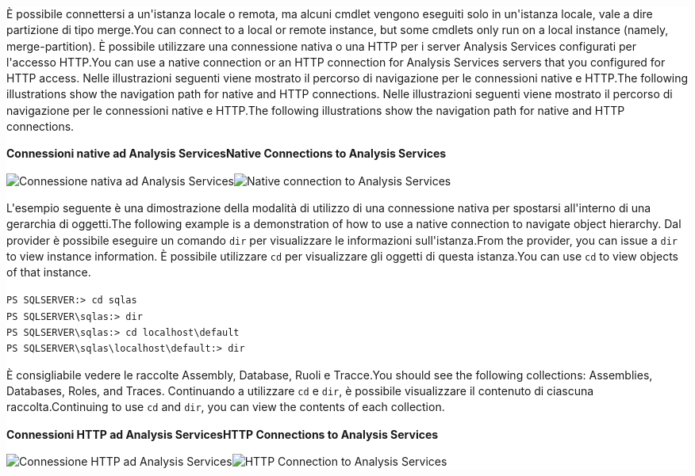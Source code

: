  <span data-ttu-id="435c6-237">È possibile connettersi a un'istanza locale o remota, ma alcuni cmdlet vengono eseguiti solo in un'istanza locale, vale a dire partizione di tipo merge.</span><span class="sxs-lookup"><span data-stu-id="435c6-237">You can connect to a local or remote instance, but some cmdlets only run on a local instance (namely, merge-partition).</span></span> <span data-ttu-id="435c6-238">È possibile utilizzare una connessione nativa o una HTTP per i server Analysis Services configurati per l'accesso HTTP.</span><span class="sxs-lookup"><span data-stu-id="435c6-238">You can use a native connection or an HTTP connection for Analysis Services servers that you configured for HTTP access.</span></span> <span data-ttu-id="435c6-239">Nelle illustrazioni seguenti viene mostrato il percorso di navigazione per le connessioni native e HTTP.</span><span class="sxs-lookup"><span data-stu-id="435c6-239">The following illustrations show the navigation path for native and HTTP connections.</span></span> <span data-ttu-id="435c6-240">Nelle illustrazioni seguenti viene mostrato il percorso di navigazione per le connessioni native e HTTP.</span><span class="sxs-lookup"><span data-stu-id="435c6-240">The following illustrations show the navigation path for native and HTTP connections.</span></span>  
  
 <span data-ttu-id="435c6-241">**Connessioni native ad Analysis Services**</span><span class="sxs-lookup"><span data-stu-id="435c6-241">**Native Connections to Analysis Services**</span></span>  
  
 <span data-ttu-id="435c6-242">![Connessione nativa ad Analysis Services](media/ssas-powershell-nativeconnection.gif "Connessione nativa ad Analysis Services")</span><span class="sxs-lookup"><span data-stu-id="435c6-242">![Native connection to Analysis Services](media/ssas-powershell-nativeconnection.gif "Native connection to Analysis Services")</span></span>  
  
 <span data-ttu-id="435c6-243">L'esempio seguente è una dimostrazione della modalità di utilizzo di una connessione nativa per spostarsi all'interno di una gerarchia di oggetti.</span><span class="sxs-lookup"><span data-stu-id="435c6-243">The following example is a demonstration of how to use a native connection to navigate object hierarchy.</span></span> <span data-ttu-id="435c6-244">Dal provider è possibile eseguire un comando `dir` per visualizzare le informazioni sull'istanza.</span><span class="sxs-lookup"><span data-stu-id="435c6-244">From the provider, you can issue a `dir` to view instance information.</span></span> <span data-ttu-id="435c6-245">È possibile utilizzare `cd` per visualizzare gli oggetti di questa istanza.</span><span class="sxs-lookup"><span data-stu-id="435c6-245">You can use `cd` to view objects of that instance.</span></span>  
  
```  
PS SQLSERVER:> cd sqlas  
PS SQLSERVER\sqlas:> dir  
PS SQLSERVER\sqlas:> cd localhost\default  
PS SQLSERVER\sqlas\localhost\default:> dir  
```  
  
 <span data-ttu-id="435c6-246">È consigliabile vedere le raccolte Assembly, Database, Ruoli e Tracce.</span><span class="sxs-lookup"><span data-stu-id="435c6-246">You should see the following collections: Assemblies, Databases, Roles, and Traces.</span></span> <span data-ttu-id="435c6-247">Continuando a utilizzare `cd` e `dir`, è possibile visualizzare il contenuto di ciascuna raccolta.</span><span class="sxs-lookup"><span data-stu-id="435c6-247">Continuing to use `cd` and `dir`, you can view the contents of each collection.</span></span>  
  
 <span data-ttu-id="435c6-248">**Connessioni HTTP ad Analysis Services**</span><span class="sxs-lookup"><span data-stu-id="435c6-248">**HTTP Connections to Analysis Services**</span></span>  
  
 <span data-ttu-id="435c6-249">![Connessione HTTP ad Analysis Services](media/ssas-powershell-httpconnection.gif "Connessione HTTP ad Analysis Services")</span><span class="sxs-lookup"><span data-stu-id="435c6-249">![HTTP Connection to Analysis Services](media/ssas-powershell-httpconnection.gif "HTTP Connection to Analysis Services")</span></span>  
  